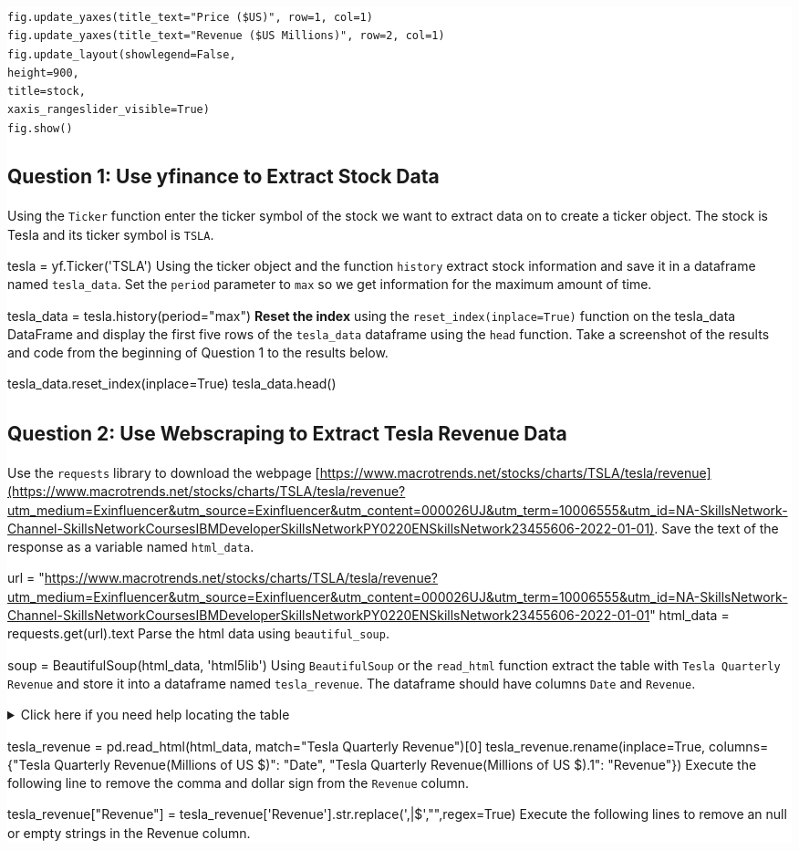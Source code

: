     fig.update_yaxes(title_text="Price ($US)", row=1, col=1)
    fig.update_yaxes(title_text="Revenue ($US Millions)", row=2, col=1)
    fig.update_layout(showlegend=False,
    height=900,
    title=stock,
    xaxis_rangeslider_visible=True)
    fig.show()
## Question 1: Use yfinance to Extract Stock Data

Using the `Ticker` function enter the ticker symbol of the stock we want to extract data on to create a ticker object. The stock is Tesla and its ticker symbol is `TSLA`.

tesla = yf.Ticker('TSLA')
Using the ticker object and the function `history` extract stock information and save it in a dataframe named `tesla_data`. Set the `period` parameter to `max` so we get information for the maximum amount of time.

tesla_data = tesla.history(period="max")
**Reset the index** using the `reset_index(inplace=True)` function on the tesla_data DataFrame and display the first five rows of the `tesla_data` dataframe using the `head` function. Take a screenshot of the results and code from the beginning of Question 1 to the results below.

tesla_data.reset_index(inplace=True)
tesla_data.head()
## Question 2: Use Webscraping to Extract Tesla Revenue Data

Use the `requests` library to download the webpage [https://www.macrotrends.net/stocks/charts/TSLA/tesla/revenue](https://www.macrotrends.net/stocks/charts/TSLA/tesla/revenue?utm_medium=Exinfluencer&utm_source=Exinfluencer&utm_content=000026UJ&utm_term=10006555&utm_id=NA-SkillsNetwork-Channel-SkillsNetworkCoursesIBMDeveloperSkillsNetworkPY0220ENSkillsNetwork23455606-2022-01-01). Save the text of the response as a variable named `html_data`.

url = "https://www.macrotrends.net/stocks/charts/TSLA/tesla/revenue?utm_medium=Exinfluencer&utm_source=Exinfluencer&utm_content=000026UJ&utm_term=10006555&utm_id=NA-SkillsNetwork-Channel-SkillsNetworkCoursesIBMDeveloperSkillsNetworkPY0220ENSkillsNetwork23455606-2022-01-01"
html_data  = requests.get(url).text
Parse the html data using `beautiful_soup`.

soup = BeautifulSoup(html_data, 'html5lib')
Using `BeautifulSoup` or the `read_html` function extract the table with `Tesla Quarterly Revenue` and store it into a dataframe named `tesla_revenue`. The dataframe should have columns `Date` and `Revenue`.

<details><summary>Click here if you need help locating the table</summary></details>

tesla_revenue = pd.read_html(html_data, match="Tesla Quarterly Revenue")[0]
tesla_revenue.rename(inplace=True, columns={"Tesla Quarterly Revenue(Millions of US $)": "Date", "Tesla Quarterly Revenue(Millions of US $).1": "Revenue"})
Execute the following line to remove the comma and dollar sign from the `Revenue` column.

tesla_revenue["Revenue"] = tesla_revenue['Revenue'].str.replace(',|\$',"",regex=True)
Execute the following lines to remove an null or empty strings in the Revenue column.
